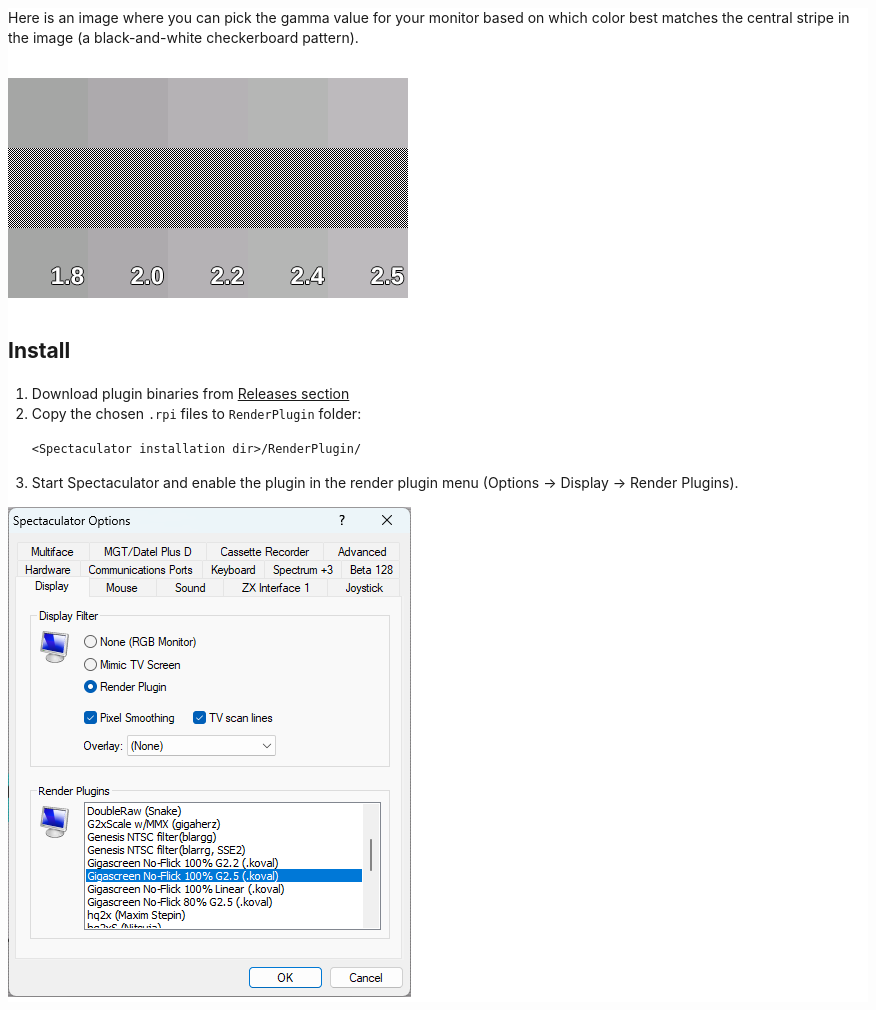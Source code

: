 Here is an image where you can pick the gamma value for your monitor based on which color best matches the central stripe in the image (a black-and-white checkerboard pattern).

![Gamma Samples](docs/images/gamma-samples.png)
---

## Install
1. Download plugin binaries from [Releases section](https://github.com/dotkoval/spectaculator-gigascreen-noflick/releases)
2. Copy the chosen `.rpi` files to `RenderPlugin` folder:
   ```
   <Spectaculator installation dir>/RenderPlugin/
   ```
3. Start Spectaculator and enable the plugin in the render plugin menu (Options → Display → Render Plugins).

![Spectaculator Options Display](docs/images/screenshot-display-settings.png)

